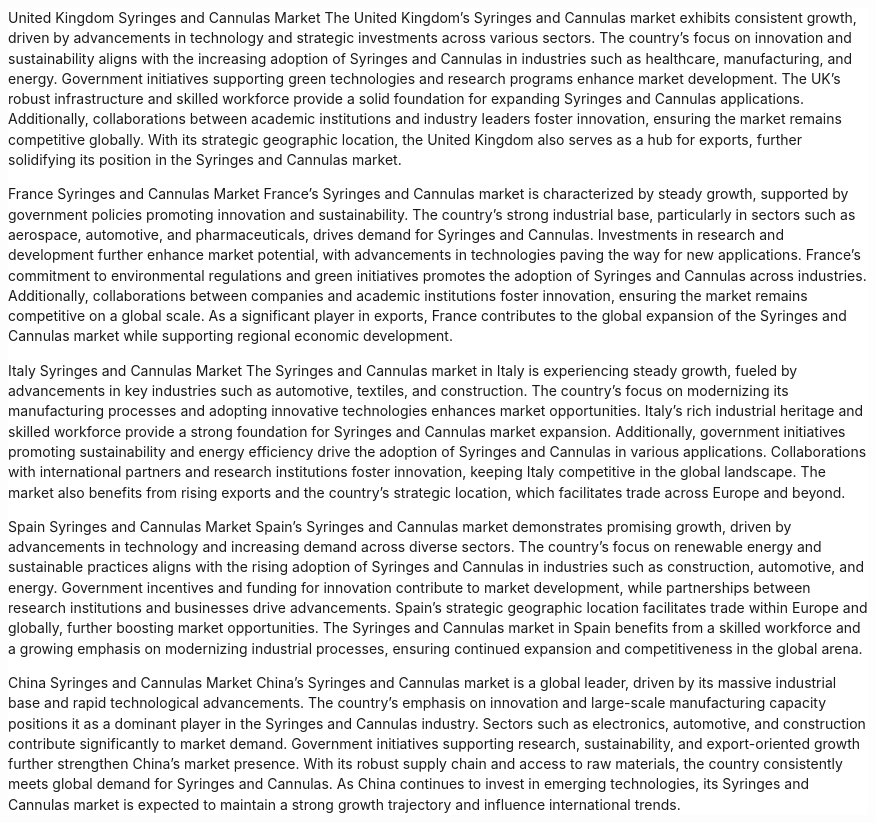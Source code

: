 United Kingdom Syringes and Cannulas Market
The United Kingdom’s Syringes and Cannulas market exhibits consistent growth, driven by advancements in technology and strategic investments across various sectors. The country’s focus on innovation and sustainability aligns with the increasing adoption of Syringes and Cannulas in industries such as healthcare, manufacturing, and energy. Government initiatives supporting green technologies and research programs enhance market development. The UK’s robust infrastructure and skilled workforce provide a solid foundation for expanding Syringes and Cannulas applications. Additionally, collaborations between academic institutions and industry leaders foster innovation, ensuring the market remains competitive globally. With its strategic geographic location, the United Kingdom also serves as a hub for exports, further solidifying its position in the Syringes and Cannulas market.

France Syringes and Cannulas Market
France’s Syringes and Cannulas market is characterized by steady growth, supported by government policies promoting innovation and sustainability. The country’s strong industrial base, particularly in sectors such as aerospace, automotive, and pharmaceuticals, drives demand for Syringes and Cannulas. Investments in research and development further enhance market potential, with advancements in technologies paving the way for new applications. France’s commitment to environmental regulations and green initiatives promotes the adoption of Syringes and Cannulas across industries. Additionally, collaborations between companies and academic institutions foster innovation, ensuring the market remains competitive on a global scale. As a significant player in exports, France contributes to the global expansion of the Syringes and Cannulas market while supporting regional economic development.

Italy Syringes and Cannulas Market
The Syringes and Cannulas market in Italy is experiencing steady growth, fueled by advancements in key industries such as automotive, textiles, and construction. The country’s focus on modernizing its manufacturing processes and adopting innovative technologies enhances market opportunities. Italy’s rich industrial heritage and skilled workforce provide a strong foundation for Syringes and Cannulas market expansion. Additionally, government initiatives promoting sustainability and energy efficiency drive the adoption of Syringes and Cannulas in various applications. Collaborations with international partners and research institutions foster innovation, keeping Italy competitive in the global landscape. The market also benefits from rising exports and the country’s strategic location, which facilitates trade across Europe and beyond.

Spain Syringes and Cannulas Market
Spain’s Syringes and Cannulas market demonstrates promising growth, driven by advancements in technology and increasing demand across diverse sectors. The country’s focus on renewable energy and sustainable practices aligns with the rising adoption of Syringes and Cannulas in industries such as construction, automotive, and energy. Government incentives and funding for innovation contribute to market development, while partnerships between research institutions and businesses drive advancements. Spain’s strategic geographic location facilitates trade within Europe and globally, further boosting market opportunities. The Syringes and Cannulas market in Spain benefits from a skilled workforce and a growing emphasis on modernizing industrial processes, ensuring continued expansion and competitiveness in the global arena.

China Syringes and Cannulas Market
China’s Syringes and Cannulas market is a global leader, driven by its massive industrial base and rapid technological advancements. The country’s emphasis on innovation and large-scale manufacturing capacity positions it as a dominant player in the Syringes and Cannulas industry. Sectors such as electronics, automotive, and construction contribute significantly to market demand. Government initiatives supporting research, sustainability, and export-oriented growth further strengthen China’s market presence. With its robust supply chain and access to raw materials, the country consistently meets global demand for Syringes and Cannulas. As China continues to invest in emerging technologies, its Syringes and Cannulas market is expected to maintain a strong growth trajectory and influence international trends.

